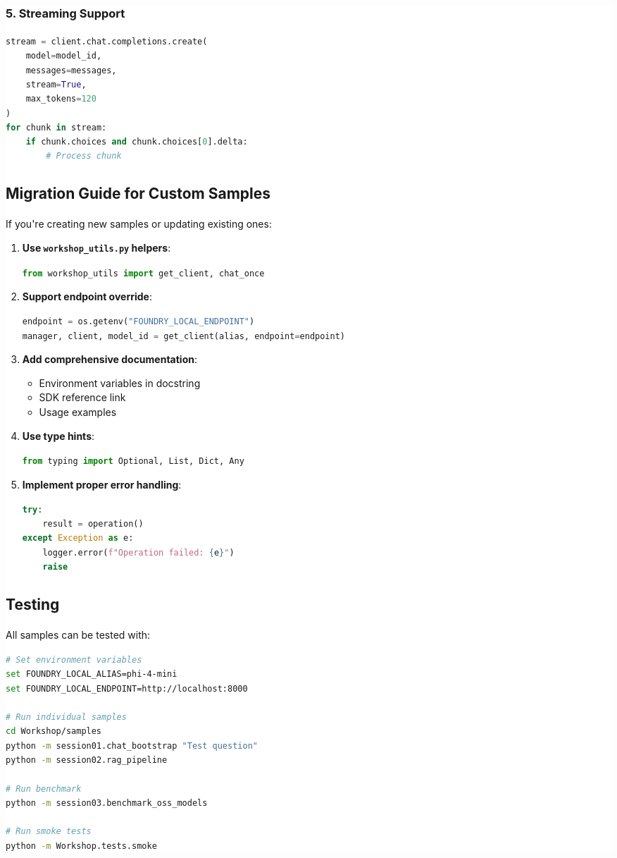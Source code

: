 ### 5. Streaming Support
```python
stream = client.chat.completions.create(
    model=model_id,
    messages=messages,
    stream=True,
    max_tokens=120
)
for chunk in stream:
    if chunk.choices and chunk.choices[0].delta:
        # Process chunk
```

## Migration Guide for Custom Samples

If you're creating new samples or updating existing ones:

1. **Use `workshop_utils.py` helpers**:
   ```python
   from workshop_utils import get_client, chat_once
   ```

2. **Support endpoint override**:
   ```python
   endpoint = os.getenv("FOUNDRY_LOCAL_ENDPOINT")
   manager, client, model_id = get_client(alias, endpoint=endpoint)
   ```

3. **Add comprehensive documentation**:
   - Environment variables in docstring
   - SDK reference link
   - Usage examples

4. **Use type hints**:
   ```python
   from typing import Optional, List, Dict, Any
   ```

5. **Implement proper error handling**:
   ```python
   try:
       result = operation()
   except Exception as e:
       logger.error(f"Operation failed: {e}")
       raise
   ```

## Testing

All samples can be tested with:

```bash
# Set environment variables
set FOUNDRY_LOCAL_ALIAS=phi-4-mini
set FOUNDRY_LOCAL_ENDPOINT=http://localhost:8000

# Run individual samples
cd Workshop/samples
python -m session01.chat_bootstrap "Test question"
python -m session02.rag_pipeline

# Run benchmark
python -m session03.benchmark_oss_models

# Run smoke tests
python -m Workshop.tests.smoke
```

